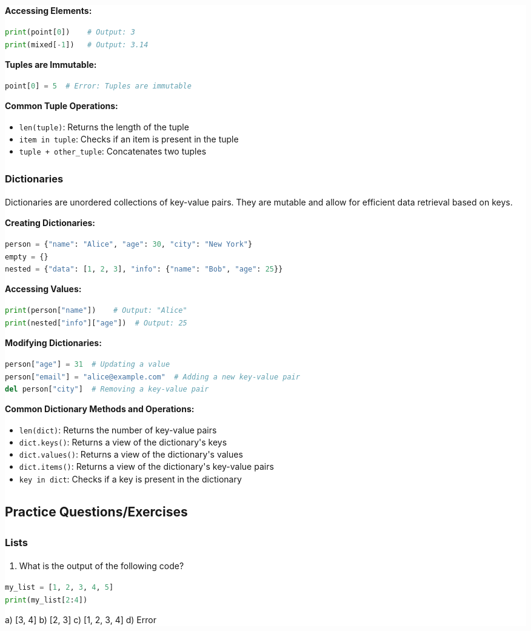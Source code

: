 **Accessing Elements:**
```python
print(point[0])    # Output: 3
print(mixed[-1])   # Output: 3.14
```

**Tuples are Immutable:**
```python
point[0] = 5  # Error: Tuples are immutable
```

**Common Tuple Operations:**
- `len(tuple)`: Returns the length of the tuple
- `item in tuple`: Checks if an item is present in the tuple
- `tuple + other_tuple`: Concatenates two tuples

### Dictionaries

Dictionaries are unordered collections of key-value pairs. They are mutable and allow for efficient data retrieval based on keys.

**Creating Dictionaries:**
```python
person = {"name": "Alice", "age": 30, "city": "New York"}
empty = {}
nested = {"data": [1, 2, 3], "info": {"name": "Bob", "age": 25}}
```

**Accessing Values:**
```python
print(person["name"])    # Output: "Alice"
print(nested["info"]["age"])  # Output: 25
```

**Modifying Dictionaries:**
```python
person["age"] = 31  # Updating a value
person["email"] = "alice@example.com"  # Adding a new key-value pair
del person["city"]  # Removing a key-value pair
```

**Common Dictionary Methods and Operations:**
- `len(dict)`: Returns the number of key-value pairs
- `dict.keys()`: Returns a view of the dictionary's keys
- `dict.values()`: Returns a view of the dictionary's values
- `dict.items()`: Returns a view of the dictionary's key-value pairs
- `key in dict`: Checks if a key is present in the dictionary

## Practice Questions/Exercises

### Lists

1. What is the output of the following code?
```python
my_list = [1, 2, 3, 4, 5]
print(my_list[2:4])
```
a) [3, 4]
b) [2, 3]
c) [1, 2, 3, 4]
d) Error
